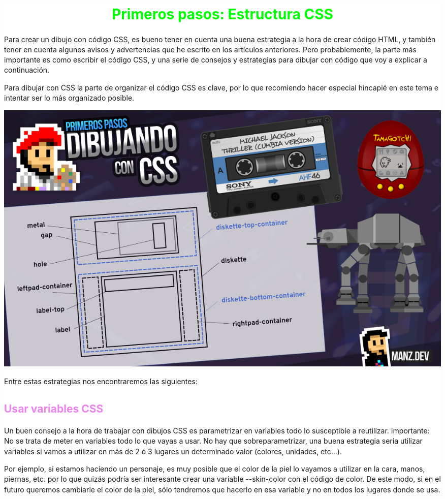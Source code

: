 # <span style="color:lime"><center>Primeros pasos: Estructura CSS</center></span>

Para crear un dibujo con código CSS, es bueno tener en cuenta una buena estrategia a la hora de crear código HTML, y también tener en cuenta algunos avisos y advertencias que he escrito en los artículos anteriores. Pero probablemente, la parte más importante es como escribir el código CSS, y una serie de consejos y estrategias para dibujar con código que voy a explicar a continuación.

Para dibujar con CSS la parte de organizar el código CSS es clave, por lo que recomiendo hacer especial hincapié en este tema e intentar ser lo más organizado posible.

![alt text](./imagenes-estructura-css/como-dibujar-con-css.png)

Entre estas estrategias nos encontraremos las siguientes:

## <span style="color:violet">Usar variables CSS</span>
Un buen consejo a la hora de trabajar con dibujos CSS es parametrizar en variables todo lo susceptible a reutilizar. Importante: No se trata de meter en variables todo lo que vayas a usar. No hay que sobreparametrizar, una buena estrategia sería utilizar variables si vamos a utilizar en más de 2 ó 3 lugares un determinado valor (colores, unidades, etc...).

Por ejemplo, si estamos haciendo un personaje, es muy posible que el color de la piel lo vayamos a utilizar en la cara, manos, piernas, etc. por lo que quizás podría ser interesante crear una variable --skin-color con el código de color. De este modo, si en el futuro queremos cambiarle el color de la piel, sólo tendremos que hacerlo en esa variable y no en todos los lugares donde se usa.
